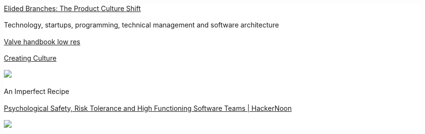 </div>

</div>

<div class="card">

<div class="card-title">

[Elided Branches: The Product Culture
Shift](https://www.elidedbranches.com/2022/08/the-product-culture-shift.html)

</div>

Technology, startups, programming, technical management and software
architecture

</div>

<div class="card">

<div class="card-title">

[Valve handbook low
res](http://www.valvesoftware.com/company/Valve_Handbook_LowRes.pdf)

</div>

</div>

<div class="card">

<div class="card-title">

[Creating
Culture](https://medium.com/@dunn/creating-culture-21a117803f80#.w3k35lg7b)

</div>

<div class="card-image">

[![](https://miro.medium.com/v2/da:true/bd978bb536350a710e8efb012513429cabdc4c28700604261aeda246d0f980b7)](https://medium.com/@dunn/creating-culture-21a117803f80#.w3k35lg7b)

</div>

An Imperfect Recipe

</div>

<div class="card">

<div class="card-title">

[Psychological Safety, Risk Tolerance and High Functioning Software
Teams \|
HackerNoon](https://hackernoon.com/psychological-safety-risk-tolerance-and-high-functioning-software-teams-75701ed23f68)

</div>

<div class="card-image">

[![](https://hackernoon.imgix.net/fallback-feat.png)](https://hackernoon.com/psychological-safety-risk-tolerance-and-high-functioning-software-teams-75701ed23f68)
